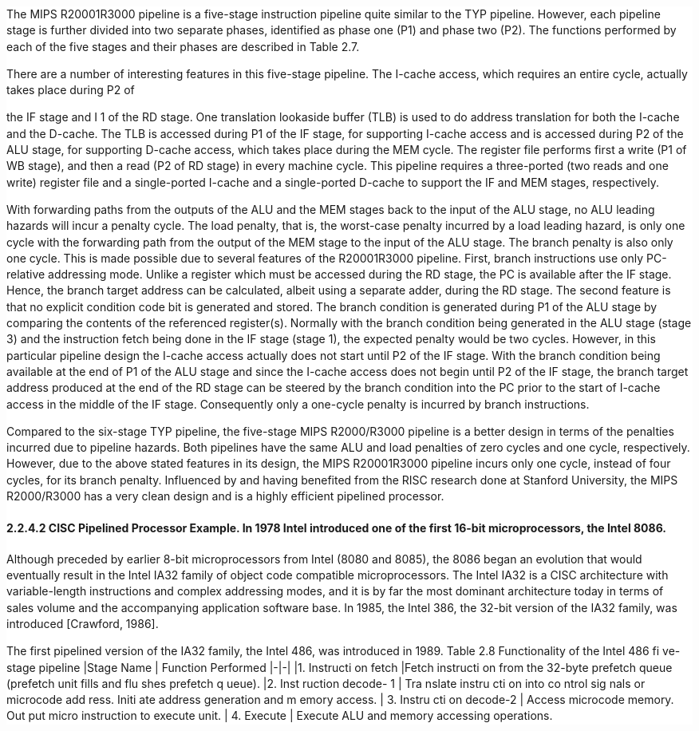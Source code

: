 The MIPS R20001R3000 pipeline is a five-stage instruction pipeline quite similar to the TYP pipeline. However, each pipeline stage is further divided into two separate phases, identified as phase one (P1) and phase two (P2). The functions performed by each of the five stages and their phases are described in Table 2.7.

There are a number of interesting features in this five-stage pipeline. The I-cache access, which requires an entire cycle, actually takes place during P2 of 

the IF stage and I 1 of the RD stage. One translation lookaside buffer (TLB) is used to do address translation for both the I-cache and the D-cache. The TLB is accessed during P1 of the IF stage, for supporting I-cache access and is accessed during P2 of the ALU stage, for supporting D-cache access, which takes place during the MEM cycle. The register file performs first a write (P1 of WB stage), and then a read (P2 of RD stage) in every machine cycle. This pipeline requires a three-ported (two reads and one write) register file and a single-ported I-cache and a single-ported D-cache to support the IF and MEM stages, respectively.

With forwarding paths from the outputs of the ALU and the MEM stages back to the input of the ALU stage, no ALU leading hazards will incur a penalty cycle.
The load penalty, that is, the worst-case penalty incurred by a load leading hazard, is only one cycle with the forwarding path from the output of the MEM stage to the input of the ALU stage. The branch penalty is also only one cycle. This is made possible due to several features of the R20001R3000 pipeline. First, branch instructions use only PC-relative addressing mode. Unlike a register which must be accessed during the RD stage, the PC is available after the IF stage. Hence, the branch target address can be calculated, albeit using a separate adder, during the RD stage. The second feature is that no explicit condition code bit is generated and stored. The branch condition is generated during P1 of the ALU stage by comparing the contents of the referenced register(s). Normally with the branch condition being generated in the ALU stage (stage 3) and the instruction fetch being done in the IF stage (stage 1), the expected penalty would be two cycles. However, in this particular pipeline design the I-cache access actually does not start until P2 of the IF stage. With the branch condition being available at the end of P1 of the ALU stage and since the I-cache access does not begin until P2 of the IF stage, the branch target address produced at the end of the RD stage can be steered by the branch condition into the PC prior to the start of I-cache access in the middle of the IF stage. Consequently only a one-cycle penalty is incurred by branch instructions.

Compared to the six-stage TYP pipeline, the five-stage MIPS R2000/R3000 pipeline is a better design in terms of the penalties incurred due to pipeline hazards. Both pipelines have the same ALU and load penalties of zero cycles and one cycle, respectively. However, due to the above stated features in its design, the MIPS R20001R3000 pipeline incurs only one cycle, instead of four cycles, for its branch penalty. Influenced by and having benefited from the RISC research done at Stanford University, the MIPS R2000/R3000 has a very clean design and is a highly efficient pipelined processor.




#### 2.2.4.2 CISC Pipelined Processor Example.  In 1978 Intel introduced one of the first 16-bit microprocessors, the Intel 8086. 
Although preceded by earlier 8-bit microprocessors from Intel (8080 and 8085), the 8086 began an evolution that would eventually result in the Intel IA32 family of object code compatible microprocessors. The Intel IA32 is a CISC architecture with variable-length instructions and complex addressing modes, and it is by far the most dominant architecture today in terms of sales volume and the accompanying application software base. In 1985, the Intel 386, the 32-bit version of the IA32 family, was introduced [Crawford, 1986].

The first pipelined version of the IA32 family, the Intel 486, was introduced in 1989.
Table 2.8
Functionality of the Intel 486 fi ve-stage pipeline 
|Stage Name | Function Performed
|-|-|
|1. Instructi on fetch |Fetch instructi on from the 32-byte prefetch queue (prefetch unit fills and flu shes prefetch q ueue).
|2. Inst ruction decode- 1 | Tra nslate instru cti on into co ntrol sig nals or microcode add ress. Initi ate address generation and m emory access.
| 3. Instru cti on decode-2 | Access microcode memory. Out put micro instruction to execute unit.
| 4. Execute | Execute ALU and memory accessing operations.